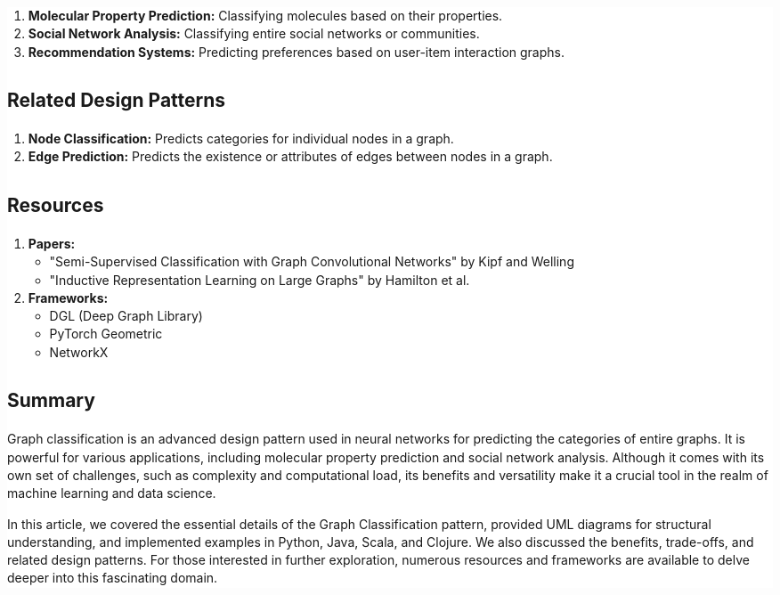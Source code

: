 1. **Molecular Property Prediction:** Classifying molecules based on their properties.
2. **Social Network Analysis:** Classifying entire social networks or communities.
3. **Recommendation Systems:** Predicting preferences based on user-item interaction graphs.

## Related Design Patterns

1. **Node Classification:** Predicts categories for individual nodes in a graph.
2. **Edge Prediction:** Predicts the existence or attributes of edges between nodes in a graph.

## Resources

1. **Papers:** 
   - "Semi-Supervised Classification with Graph Convolutional Networks" by Kipf and Welling
   - "Inductive Representation Learning on Large Graphs" by Hamilton et al.
2. **Frameworks:** 
   - DGL (Deep Graph Library)
   - PyTorch Geometric
   - NetworkX

## Summary

Graph classification is an advanced design pattern used in neural networks for predicting the categories of entire graphs. It is powerful for various applications, including molecular property prediction and social network analysis. Although it comes with its own set of challenges, such as complexity and computational load, its benefits and versatility make it a crucial tool in the realm of machine learning and data science.

In this article, we covered the essential details of the Graph Classification pattern, provided UML diagrams for structural understanding, and implemented examples in Python, Java, Scala, and Clojure. We also discussed the benefits, trade-offs, and related design patterns. For those interested in further exploration, numerous resources and frameworks are available to delve deeper into this fascinating domain.
